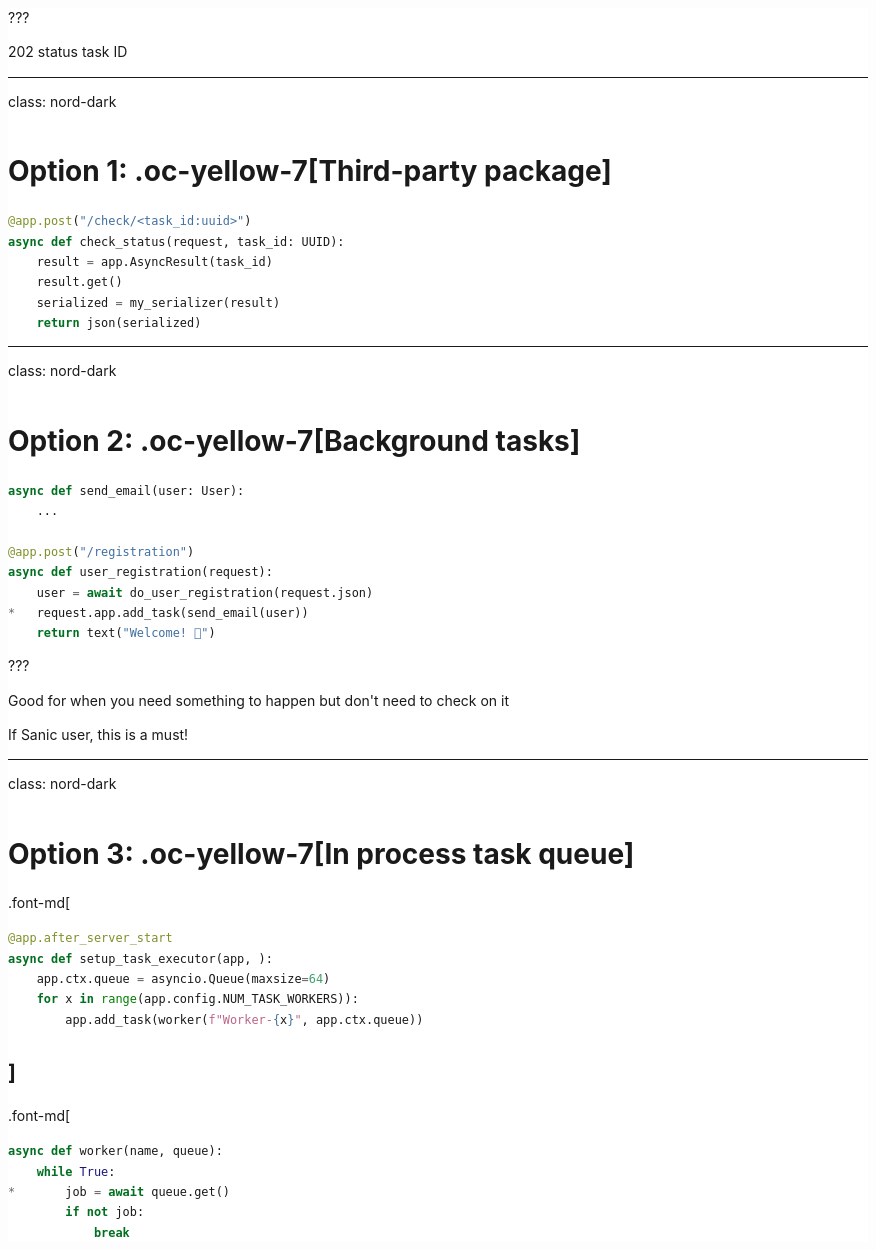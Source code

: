 
???

202 status
task ID

---

class: nord-dark

# Option 1: .oc-yellow-7[Third-party package]

```python
@app.post("/check/<task_id:uuid>")
async def check_status(request, task_id: UUID):
    result = app.AsyncResult(task_id)
    result.get()
    serialized = my_serializer(result)
    return json(serialized)
```

---

class: nord-dark

# Option 2: .oc-yellow-7[Background tasks]

```python
async def send_email(user: User):
    ...

@app.post("/registration")
async def user_registration(request):
    user = await do_user_registration(request.json)
*   request.app.add_task(send_email(user))
    return text("Welcome! 👏")
```

???

Good for when you need something to happen but don't need to check on it

If Sanic user, this is a must!

---

class: nord-dark

# Option 3: .oc-yellow-7[In process task queue]

.font-md[
```python
@app.after_server_start
async def setup_task_executor(app, ):
    app.ctx.queue = asyncio.Queue(maxsize=64)
    for x in range(app.config.NUM_TASK_WORKERS)):
        app.add_task(worker(f"Worker-{x}", app.ctx.queue))
```
]
--
.font-md[
```python
async def worker(name, queue):
    while True:
*       job = await queue.get()
        if not job:
            break
```